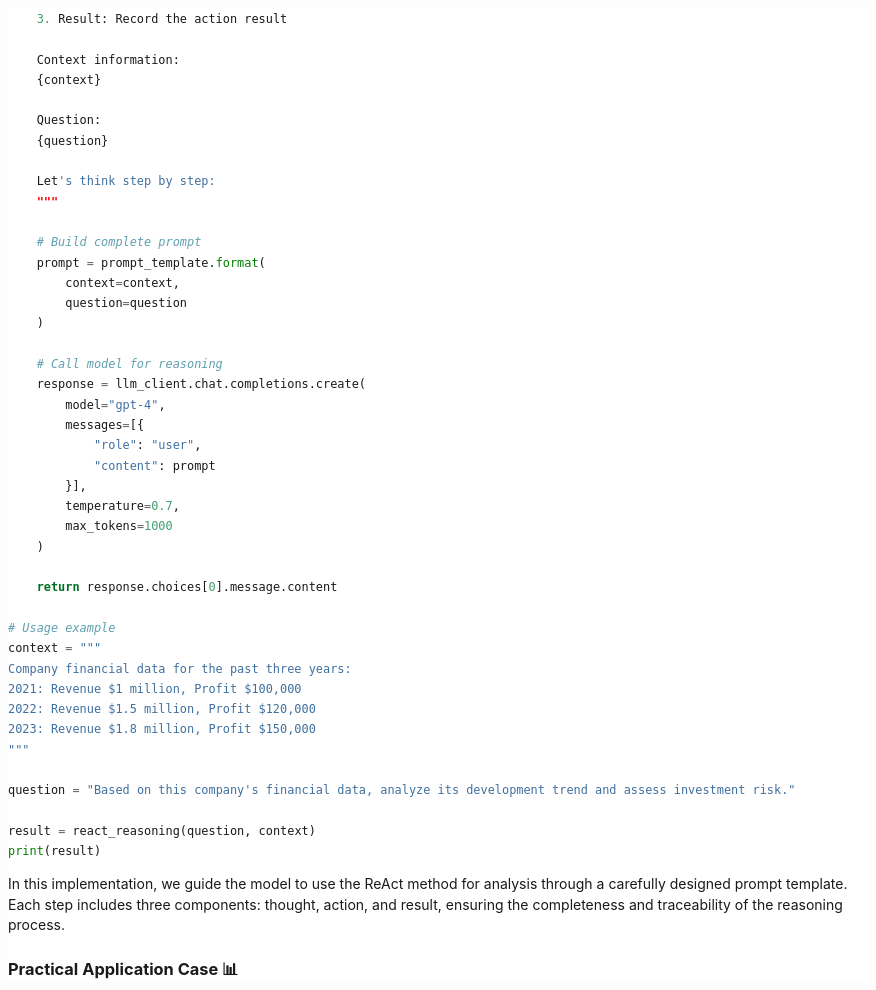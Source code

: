 ```python
    3. Result: Record the action result
    
    Context information:
    {context}
    
    Question:
    {question}
    
    Let's think step by step:
    """
    
    # Build complete prompt
    prompt = prompt_template.format(
        context=context,
        question=question
    )
    
    # Call model for reasoning
    response = llm_client.chat.completions.create(
        model="gpt-4",
        messages=[{
            "role": "user",
            "content": prompt
        }],
        temperature=0.7,
        max_tokens=1000
    )
    
    return response.choices[0].message.content

# Usage example
context = """
Company financial data for the past three years:
2021: Revenue $1 million, Profit $100,000
2022: Revenue $1.5 million, Profit $120,000
2023: Revenue $1.8 million, Profit $150,000
"""

question = "Based on this company's financial data, analyze its development trend and assess investment risk."

result = react_reasoning(question, context)
print(result)
```

In this implementation, we guide the model to use the ReAct method for analysis through a carefully designed prompt template. Each step includes three components: thought, action, and result, ensuring the completeness and traceability of the reasoning process.

### Practical Application Case 📊
